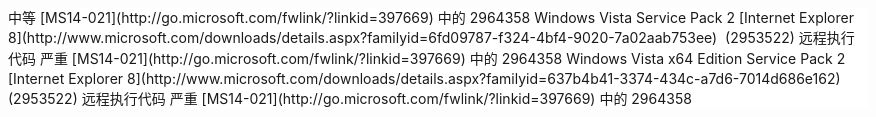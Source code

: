 </td>
<td style="border:1px solid black;">
中等

</td>
<td style="border:1px solid black;">
[MS14-021](http://go.microsoft.com/fwlink/?linkid=397669) 中的 2964358

</td>
</tr>
<tr>
<td style="border:1px solid black;">
Windows Vista Service Pack 2

</td>
<td style="border:1px solid black;">
[Internet Explorer 8](http://www.microsoft.com/downloads/details.aspx?familyid=6fd09787-f324-4bf4-9020-7a02aab753ee)   
(2953522)

</td>
<td style="border:1px solid black;">
远程执行代码

</td>
<td style="border:1px solid black;">
严重

</td>
<td style="border:1px solid black;">
[MS14-021](http://go.microsoft.com/fwlink/?linkid=397669) 中的 2964358

</td>
</tr>
<tr>
<td style="border:1px solid black;">
Windows Vista x64 Edition Service Pack 2

</td>
<td style="border:1px solid black;">
[Internet Explorer 8](http://www.microsoft.com/downloads/details.aspx?familyid=637b4b41-3374-434c-a7d6-7014d686e162)   
(2953522)

</td>
<td style="border:1px solid black;">
远程执行代码

</td>
<td style="border:1px solid black;">
严重

</td>
<td style="border:1px solid black;">
[MS14-021](http://go.microsoft.com/fwlink/?linkid=397669) 中的 2964358
